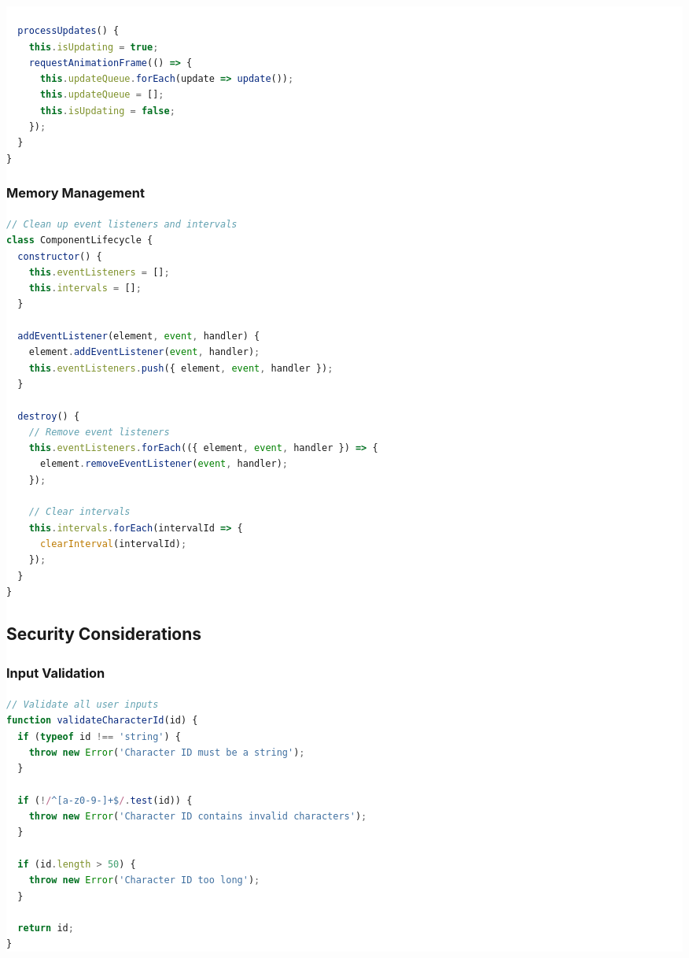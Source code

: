```javascript
  
  processUpdates() {
    this.isUpdating = true;
    requestAnimationFrame(() => {
      this.updateQueue.forEach(update => update());
      this.updateQueue = [];
      this.isUpdating = false;
    });
  }
}
```

### Memory Management
```javascript
// Clean up event listeners and intervals
class ComponentLifecycle {
  constructor() {
    this.eventListeners = [];
    this.intervals = [];
  }
  
  addEventListener(element, event, handler) {
    element.addEventListener(event, handler);
    this.eventListeners.push({ element, event, handler });
  }
  
  destroy() {
    // Remove event listeners
    this.eventListeners.forEach(({ element, event, handler }) => {
      element.removeEventListener(event, handler);
    });
    
    // Clear intervals
    this.intervals.forEach(intervalId => {
      clearInterval(intervalId);
    });
  }
}
```

## Security Considerations

### Input Validation
```javascript
// Validate all user inputs
function validateCharacterId(id) {
  if (typeof id !== 'string') {
    throw new Error('Character ID must be a string');
  }
  
  if (!/^[a-z0-9-]+$/.test(id)) {
    throw new Error('Character ID contains invalid characters');
  }
  
  if (id.length > 50) {
    throw new Error('Character ID too long');
  }
  
  return id;
}
```
